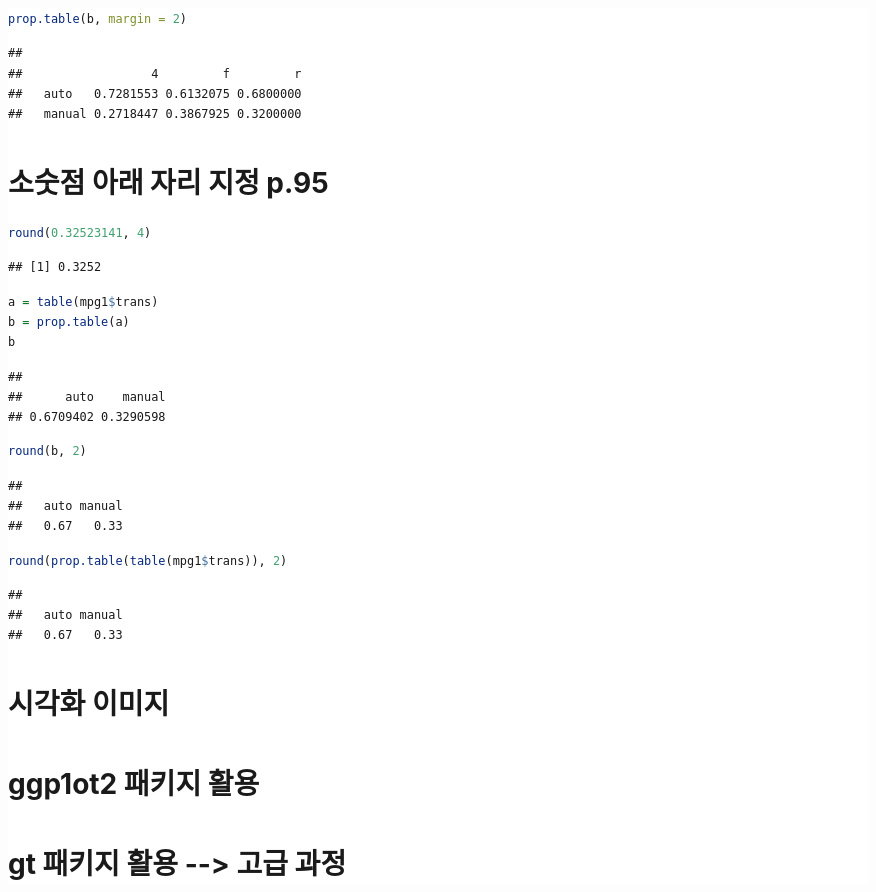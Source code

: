 ```r
prop.table(b, margin = 2)
```

```
##         
##                  4         f         r
##   auto   0.7281553 0.6132075 0.6800000
##   manual 0.2718447 0.3867925 0.3200000
```

# 소숫점 아래 자리 지정 p.95


```r
round(0.32523141, 4)
```

```
## [1] 0.3252
```

```r
a = table(mpg1$trans)
b = prop.table(a)
b
```

```
## 
##      auto    manual 
## 0.6709402 0.3290598
```

```r
round(b, 2)
```

```
## 
##   auto manual 
##   0.67   0.33
```

```r
round(prop.table(table(mpg1$trans)), 2)
```

```
## 
##   auto manual 
##   0.67   0.33
```

# 시각화 이미지
# ggp1ot2 패키지 활용
# gt 패키지 활용 --> 고급 과정




